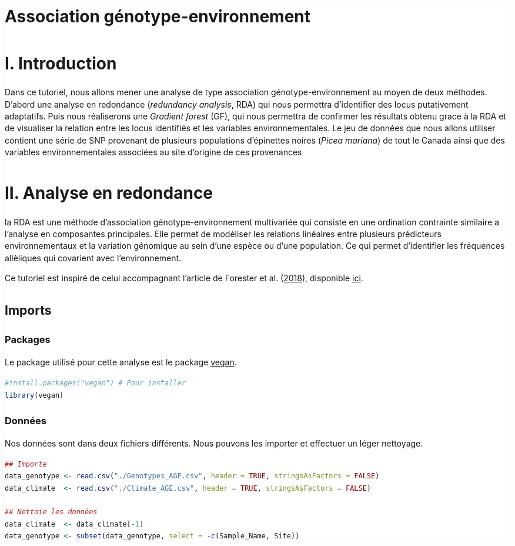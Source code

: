 Association génotype-environnement
================

# I. Introduction

Dans ce tutoriel, nous allons mener une analyse de type association
génotype-environnement au moyen de deux méthodes. D’abord une analyse en
redondance (*redundancy analysis*, RDA) qui nous permettra d’identifier
des locus putativement adaptatifs. Puis nous réaliserons une *Gradient
forest* (GF), qui nous permettra de confirmer les résultats obtenu grace
à la RDA et de visualiser la relation entre les locus identifiés et les
variables environnementales. Le jeu de données que nous allons utiliser
contient une série de SNP provenant de plusieurs populations d’épinettes
noires (*Picea mariana*) de tout le Canada ainsi que des variables
environnementales associées au site d’origine de ces provenances

# II. Analyse en redondance

la RDA est une méthode d’association génotype-environnement multivariée
qui consiste en une ordination contrainte similaire a l’analyse en
composantes principales. Elle permet de modéliser les relations
linéaires entre plusieurs prédicteurs environnementaux et la variation
génomique au sein d’une espèce ou d’une population. Ce qui permet
d’identifier les fréquences allèliques qui covarient avec
l’environnement.

Ce tutoriel est inspiré de celui accompagnant l’article de Forester et
al. ([2018](https://onlinelibrary.wiley.com/doi/abs/10.1111/mec.14584)),
disponible [ici](https://popgen.nescent.org/2018-03-27_RDA_GEA.html).

## Imports

### Packages

Le package utilisé pour cette analyse est le package
[vegan](https://vegandevs.github.io/vegan/articles/FAQ-vegan.html#what-is-vegan).

``` r
#install.packages("vegan") # Pour installer 
library(vegan)
```

### Données

Nos données sont dans deux fichiers différents. Nous pouvons les
importer et effectuer un léger nettoyage.

``` r
## Importe
data_genotype <- read.csv("./Genotypes_AGE.csv", header = TRUE, stringsAsFactors = FALSE)
data_climate  <- read.csv("./Climate_AGE.csv", header = TRUE, stringsAsFactors = FALSE)

## Nettoie les données
data_climate  <- data_climate[-1]
data_genotype <- subset(data_genotype, select = -c(Sample_Name, Site))
```
